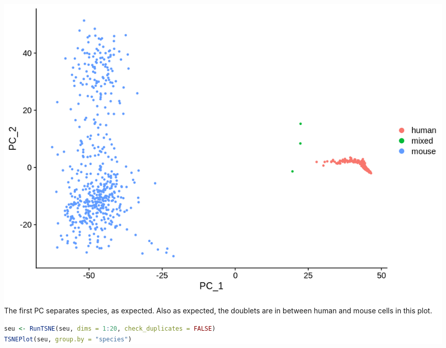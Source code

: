 ![png](kb_mixed_species_10x_v2_files/kb_mixed_species_10x_v2_48_0.png)


The first PC separates species, as expected. Also as expected, the doublets are in between human and mouse cells in this plot.


```R
seu <- RunTSNE(seu, dims = 1:20, check_duplicates = FALSE)
TSNEPlot(seu, group.by = "species")
```

